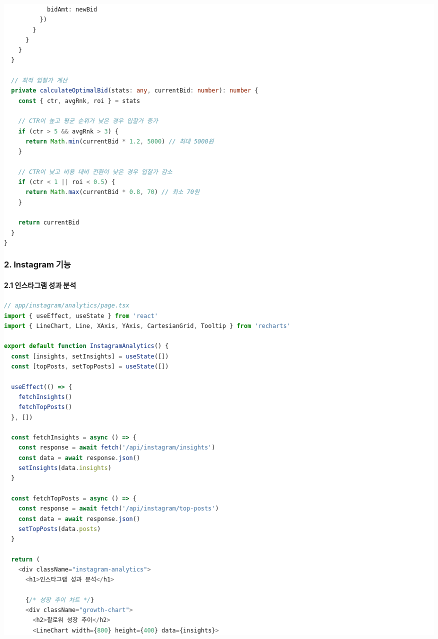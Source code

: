 ```typescript
            bidAmt: newBid
          })
        }
      }
    }
  }

  // 최적 입찰가 계산
  private calculateOptimalBid(stats: any, currentBid: number): number {
    const { ctr, avgRnk, roi } = stats
    
    // CTR이 높고 평균 순위가 낮은 경우 입찰가 증가
    if (ctr > 5 && avgRnk > 3) {
      return Math.min(currentBid * 1.2, 5000) // 최대 5000원
    }
    
    // CTR이 낮고 비용 대비 전환이 낮은 경우 입찰가 감소
    if (ctr < 1 || roi < 0.5) {
      return Math.max(currentBid * 0.8, 70) // 최소 70원
    }
    
    return currentBid
  }
}
```

### 2. Instagram 기능

#### 2.1 인스타그램 성과 분석
```typescript
// app/instagram/analytics/page.tsx
import { useEffect, useState } from 'react'
import { LineChart, Line, XAxis, YAxis, CartesianGrid, Tooltip } from 'recharts'

export default function InstagramAnalytics() {
  const [insights, setInsights] = useState([])
  const [topPosts, setTopPosts] = useState([])

  useEffect(() => {
    fetchInsights()
    fetchTopPosts()
  }, [])

  const fetchInsights = async () => {
    const response = await fetch('/api/instagram/insights')
    const data = await response.json()
    setInsights(data.insights)
  }

  const fetchTopPosts = async () => {
    const response = await fetch('/api/instagram/top-posts')
    const data = await response.json()
    setTopPosts(data.posts)
  }

  return (
    <div className="instagram-analytics">
      <h1>인스타그램 성과 분석</h1>
      
      {/* 성장 추이 차트 */}
      <div className="growth-chart">
        <h2>팔로워 성장 추이</h2>
        <LineChart width={800} height={400} data={insights}>
```